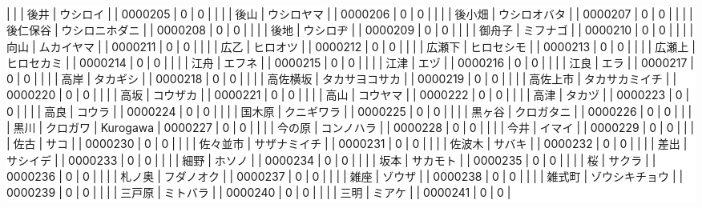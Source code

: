|  |  | 後井 | ウシロイ |  | 0000205 | 0 | 0 |
|  |  | 後山 | ウシロヤマ |  | 0000206 | 0 | 0 |
|  |  | 後小畑 | ウシロオバタ |  | 0000207 | 0 | 0 |
|  |  | 後仁保谷 | ウシロニホダニ |  | 0000208 | 0 | 0 |
|  |  | 後地 | ウシロヂ |  | 0000209 | 0 | 0 |
|  |  | 御舟子 | ミフナゴ |  | 0000210 | 0 | 0 |
|  |  | 向山 | ムカイヤマ |  | 0000211 | 0 | 0 |
|  |  | 広乙 | ヒロオツ |  | 0000212 | 0 | 0 |
|  |  | 広瀬下 | ヒロセシモ |  | 0000213 | 0 | 0 |
|  |  | 広瀬上 | ヒロセカミ |  | 0000214 | 0 | 0 |
|  |  | 江舟 | エフネ |  | 0000215 | 0 | 0 |
|  |  | 江津 | エヅ |  | 0000216 | 0 | 0 |
|  |  | 江良 | エラ |  | 0000217 | 0 | 0 |
|  |  | 高岸 | タカギシ |  | 0000218 | 0 | 0 |
|  |  | 高佐横坂 | タカサヨコサカ |  | 0000219 | 0 | 0 |
|  |  | 高佐上市 | タカサカミイチ |  | 0000220 | 0 | 0 |
|  |  | 高坂 | コウザカ |  | 0000221 | 0 | 0 |
|  |  | 高山 | コウヤマ |  | 0000222 | 0 | 0 |
|  |  | 高津 | タカヅ |  | 0000223 | 0 | 0 |
|  |  | 高良 | コウラ |  | 0000224 | 0 | 0 |
|  |  | 国木原 | クニギワラ |  | 0000225 | 0 | 0 |
|  |  | 黒ヶ谷 | クロガタニ |  | 0000226 | 0 | 0 |
|  |  | 黒川 | クロガワ | Kurogawa | 0000227 | 0 | 0 |
|  |  | 今の原 | コンノハラ |  | 0000228 | 0 | 0 |
|  |  | 今井 | イマイ |  | 0000229 | 0 | 0 |
|  |  | 佐古 | サコ |  | 0000230 | 0 | 0 |
|  |  | 佐々並市 | サザナミイチ |  | 0000231 | 0 | 0 |
|  |  | 佐波木 | サバキ |  | 0000232 | 0 | 0 |
|  |  | 差出 | サシイデ |  | 0000233 | 0 | 0 |
|  |  | 細野 | ホソノ |  | 0000234 | 0 | 0 |
|  |  | 坂本 | サカモト |  | 0000235 | 0 | 0 |
|  |  | 桜 | サクラ |  | 0000236 | 0 | 0 |
|  |  | 札ノ奥 | フダノオク |  | 0000237 | 0 | 0 |
|  |  | 雑座 | ゾウザ |  | 0000238 | 0 | 0 |
|  |  | 雑式町 | ゾウシキチョウ |  | 0000239 | 0 | 0 |
|  |  | 三戸原 | ミトバラ |  | 0000240 | 0 | 0 |
|  |  | 三明 | ミアケ |  | 0000241 | 0 | 0 |